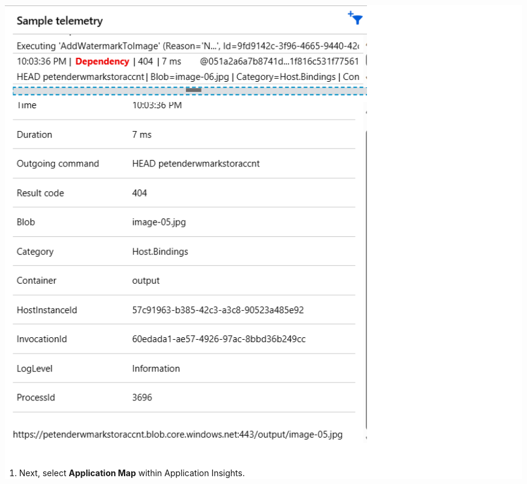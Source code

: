 <img src="https://raw.githubusercontent.com/maartenvandiemen/AZD-WatermarkFunction/refs/heads/main/demoguide/img/appinsights_dependency_error.png" alt="App Insights - Dependency Error" style="width:70%;">
<br></br>

1. Next, select **Application Map** within Application Insights. 

